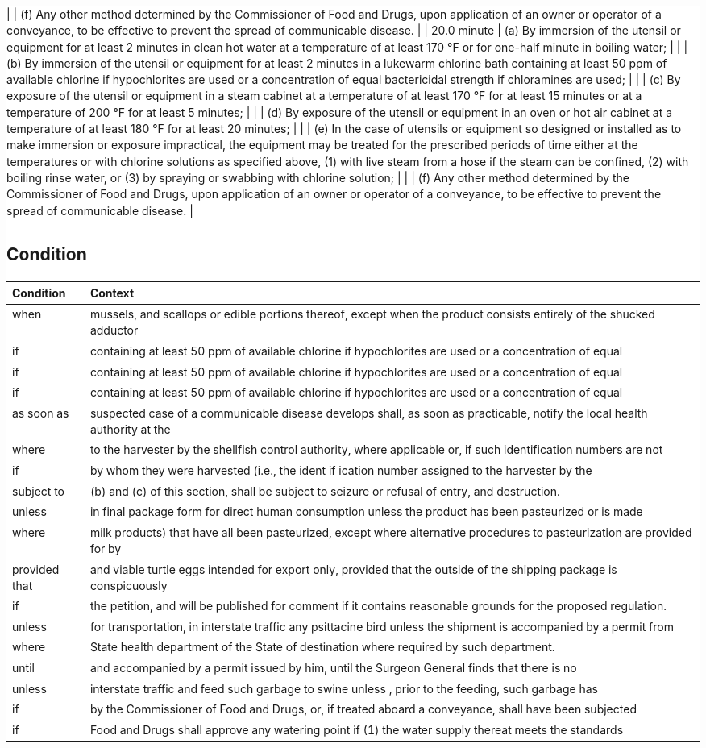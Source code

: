 |             |               (f) Any other method determined by the Commissioner of Food and Drugs, upon application of an owner or operator of a conveyance, to be effective to prevent the spread of communicable disease.                                                                                                                                                                                                              |
| 20.0 minute | (a) By immersion of the utensil or equipment for at least 2 minutes in clean hot water at a temperature of at least 170 &#176;F or for one-half minute in boiling water;                                                                                                                                                                                                                                                   |
|             |               (b) By immersion of the utensil or equipment for at least 2 minutes in a lukewarm chlorine bath containing at least 50 ppm of available chlorine if hypochlorites are used or a concentration of equal bactericidal strength if chloramines are used;                                                                                                                                                        |
|             |               (c) By exposure of the utensil or equipment in a steam cabinet at a temperature of at least 170 &#176;F for at least 15 minutes or at a temperature of 200 &#176;F for at least 5 minutes;                                                                                                                                                                                                                   |
|             |               (d) By exposure of the utensil or equipment in an oven or hot air cabinet at a temperature of at least 180 &#176;F for at least 20 minutes;                                                                                                                                                                                                                                                                  |
|             |               (e) In the case of utensils or equipment so designed or installed as to make immersion or exposure impractical, the equipment may be treated for the prescribed periods of time either at the temperatures or with chlorine solutions as specified above, (1) with live steam from a hose if the steam can be confined, (2) with boiling rinse water, or (3) by spraying or swabbing with chlorine solution; |
|             |               (f) Any other method determined by the Commissioner of Food and Drugs, upon application of an owner or operator of a conveyance, to be effective to prevent the spread of communicable disease.                                                                                                                                                                                                              |


## Condition

| Condition     | Context                                                                                                                   |
|:--------------|:--------------------------------------------------------------------------------------------------------------------------|
| when          | mussels, and scallops or edible portions thereof, except when the product consists entirely of the shucked adductor       |
| if            | containing at least 50 ppm of available chlorine if hypochlorites are used or a concentration of equal                    |
| if            | containing at least 50 ppm of available chlorine if hypochlorites are used or a concentration of equal                    |
| if            | containing at least 50 ppm of available chlorine if hypochlorites are used or a concentration of equal                    |
| as soon as    | suspected case of a communicable disease develops shall, as soon as practicable, notify the local health authority at the |
| where         | to the harvester by the shellfish control authority, where applicable or, if such identification numbers are not          |
| if            | by whom they were harvested (i.e., the ident if ication number assigned to the harvester by the                           |
| subject to    | (b) and (c) of this section, shall be subject to  seizure or refusal of entry, and destruction.                           |
| unless        | in final package form for direct human consumption unless the product has been pasteurized or is made                     |
| where         | milk products) that have all been pasteurized, except where alternative procedures to pasteurization are provided for by  |
| provided that | and viable turtle eggs intended for export only, provided that the outside of the shipping package is conspicuously       |
| if            | the petition, and will be published for comment if  it contains reasonable grounds for the proposed regulation.           |
| unless        | for transportation, in interstate traffic any psittacine bird unless the shipment is accompanied by a permit from         |
| where         | State health department of the State of destination where  required by such department.                                   |
| until         | and accompanied by a permit issued by him, until the Surgeon General finds that there is no                               |
| unless        | interstate traffic and feed such garbage to swine unless , prior to the feeding, such garbage has                         |
| if            | by the Commissioner of Food and Drugs, or, if treated aboard a conveyance, shall have been subjected                      |
| if            | Food and Drugs shall approve any watering point if (1) the water supply thereat meets the standards                       |
